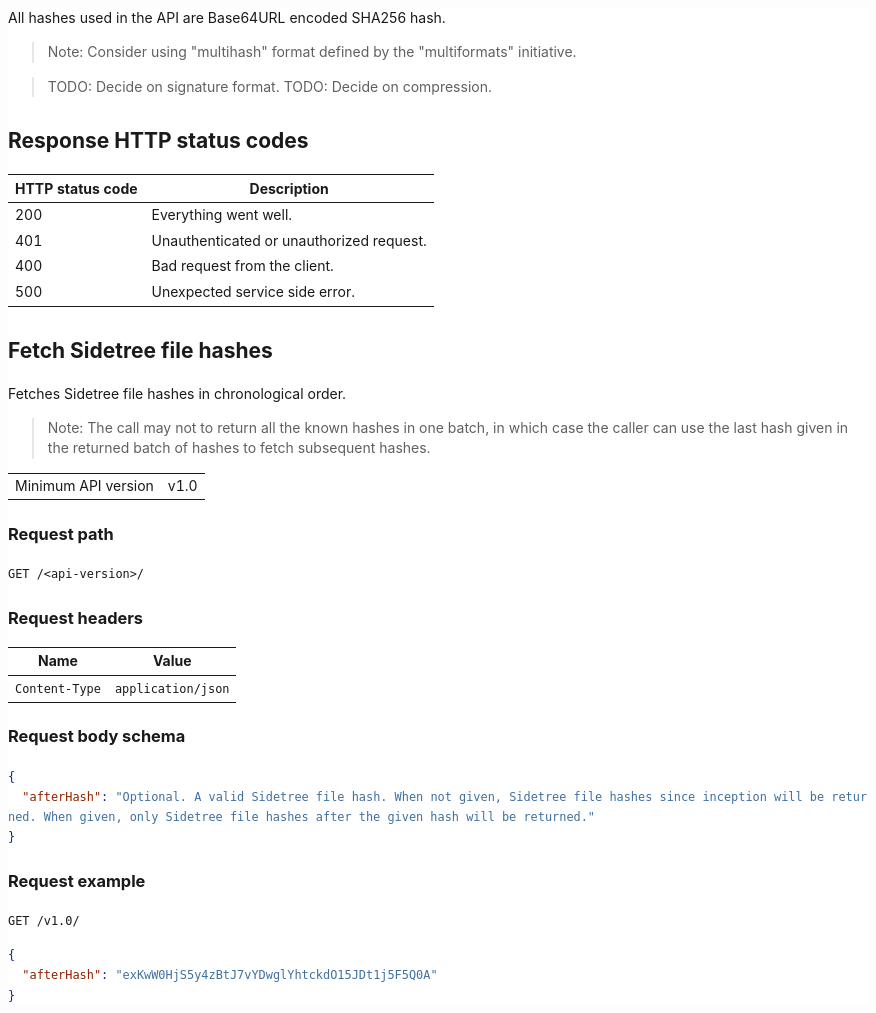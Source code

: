 All hashes used in the API are Base64URL encoded SHA256 hash.
>Note: Consider using "multihash" format defined by the "multiformats" initiative.

>TODO: Decide on signature format.
>TODO: Decide on compression.


## Response HTTP status codes

| HTTP status code | Description                              |
| ---------------- | ---------------------------------------- |
| 200              | Everything went well.                    |
| 401              | Unauthenticated or unauthorized request. |
| 400              | Bad request from the client.             |
| 500              | Unexpected service side error.           |


## Fetch Sidetree file hashes
Fetches Sidetree file hashes in chronological order.

>Note: The call may not to return all the known hashes in one batch, in which case the caller can use the last hash given in the returned batch of hashes to fetch subsequent hashes.

|                     |      |
| ------------------- | ---- |
| Minimum API version | v1.0 |

### Request path
```
GET /<api-version>/
```

### Request headers
| Name                  | Value                  |
| --------------------- | ---------------------- |
| ```Content-Type```    | ```application/json``` |

### Request body schema
```json
{
  "afterHash": "Optional. A valid Sidetree file hash. When not given, Sidetree file hashes since inception will be returned. When given, only Sidetree file hashes after the given hash will be returned."
}
```

### Request example
```
GET /v1.0/
```
```json
{
  "afterHash": "exKwW0HjS5y4zBtJ7vYDwglYhtckdO15JDt1j5F5Q0A"
}
```
